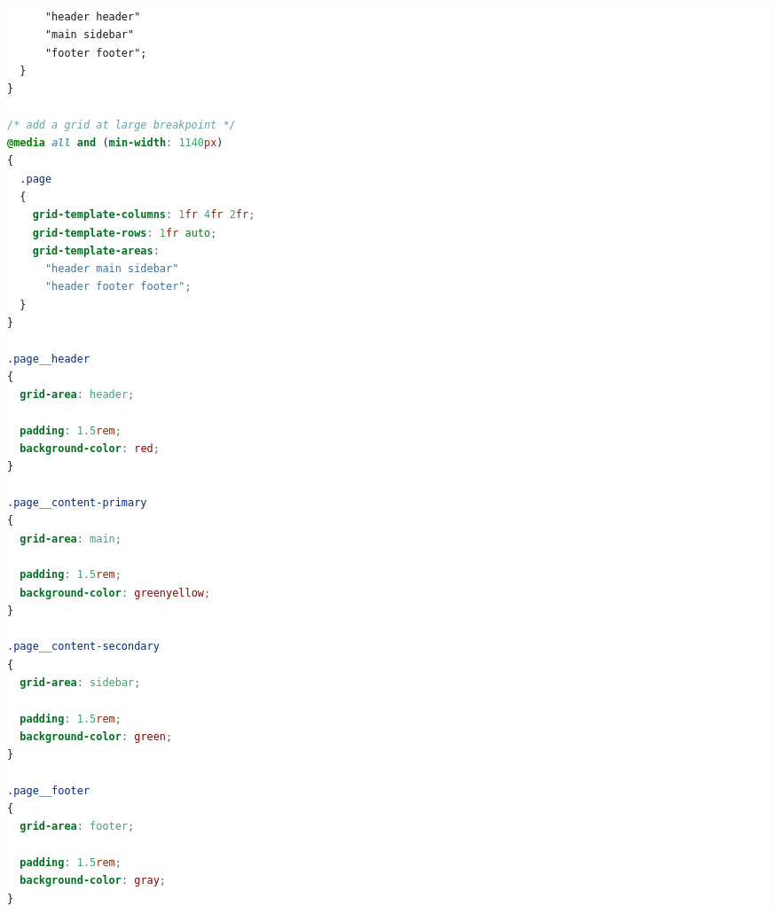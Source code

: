 ```css
      "header header"
      "main sidebar"
      "footer footer";
  }
}

/* add a grid at large breakpoint */
@media all and (min-width: 1140px)
{
  .page
  {
    grid-template-columns: 1fr 4fr 2fr;
    grid-template-rows: 1fr auto;
    grid-template-areas:
      "header main sidebar"
      "header footer footer";
  }
}

.page__header
{
  grid-area: header;

  padding: 1.5rem;
  background-color: red;
}

.page__content-primary
{
  grid-area: main;

  padding: 1.5rem;
  background-color: greenyellow;
}

.page__content-secondary
{
  grid-area: sidebar;

  padding: 1.5rem;
  background-color: green;
}

.page__footer
{
  grid-area: footer;

  padding: 1.5rem;
  background-color: gray;
}
```
